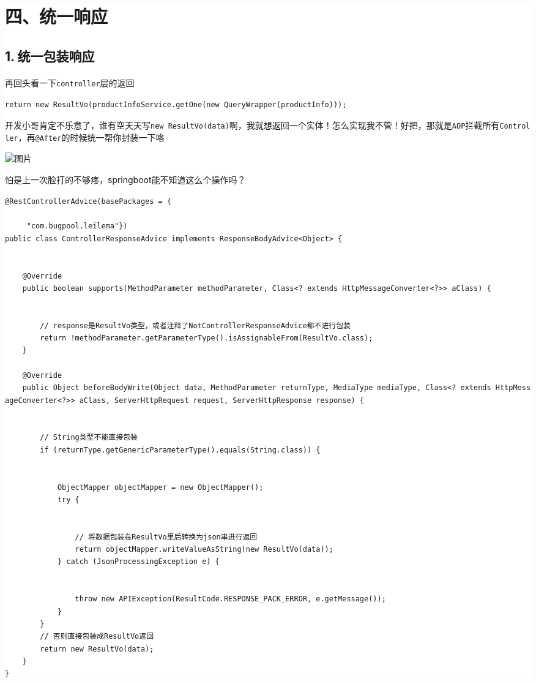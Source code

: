 # 四、统一响应

## 1. 统一包装响应

再回头看一下`controller`层的返回

```
return new ResultVo(productInfoService.getOne(new QueryWrapper(productInfo)));
```

开发小哥肯定不乐意了，谁有空天天写`new ResultVo(data)`啊，我就想返回一个实体！怎么实现我不管！好把，那就是`AOP`拦截所有`Controller`，再`@After`的时候统一帮你封装一下咯

![图片](https://mmbiz.qpic.cn/sz_mmbiz_png/GpcH5Yqqj0mol537AuECRPBel15sBkicGSmY661U7RS7g5lsCibfIzIEYick1BgkQfLaiazQQjzgWJrwXPicRYibEMOg/640?wx_fmt=png&wxfrom=5&wx_lazy=1&wx_co=1) 

怕是上一次脸打的不够疼，springboot能不知道这么个操作吗？

```
@RestControllerAdvice(basePackages = {
   
     "com.bugpool.leilema"})
public class ControllerResponseAdvice implements ResponseBodyAdvice<Object> {
   
     
    @Override
    public boolean supports(MethodParameter methodParameter, Class<? extends HttpMessageConverter<?>> aClass) {
   
     
        // response是ResultVo类型，或者注释了NotControllerResponseAdvice都不进行包装
        return !methodParameter.getParameterType().isAssignableFrom(ResultVo.class);
    }

    @Override
    public Object beforeBodyWrite(Object data, MethodParameter returnType, MediaType mediaType, Class<? extends HttpMessageConverter<?>> aClass, ServerHttpRequest request, ServerHttpResponse response) {
   
     
        // String类型不能直接包装
        if (returnType.getGenericParameterType().equals(String.class)) {
   
     
            ObjectMapper objectMapper = new ObjectMapper();
            try {
   
     
                // 将数据包装在ResultVo里后转换为json串进行返回
                return objectMapper.writeValueAsString(new ResultVo(data));
            } catch (JsonProcessingException e) {
   
     
                throw new APIException(ResultCode.RESPONSE_PACK_ERROR, e.getMessage());
            }
        }
        // 否则直接包装成ResultVo返回
        return new ResultVo(data);
    }
}
```
